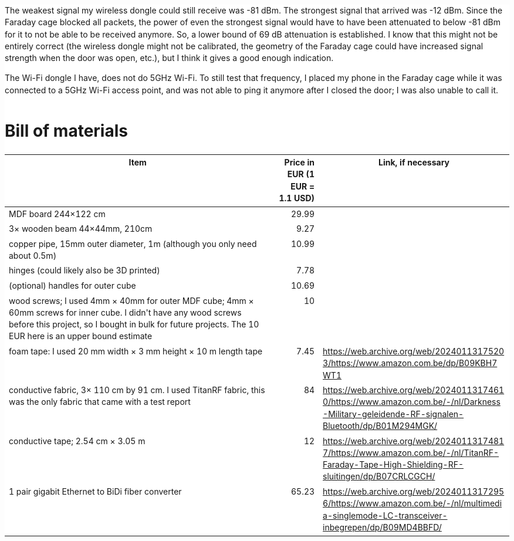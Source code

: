 The weakest signal my wireless dongle could still receive was -81&nbsp;dBm. The strongest signal that arrived was -12&nbsp;dBm. Since the Faraday cage blocked all packets, the power of even the strongest signal would have to have been attenuated to below -81&nbsp;dBm for it to not be able to be received anymore. So, a lower bound of 69&nbsp;dB attenuation is established. I know that this might not be entirely correct (the wireless dongle might not be calibrated, the geometry of the Faraday cage could have increased signal strength when the door was open, etc.), but I think it gives a good enough indication.

The Wi-Fi dongle I have, does not do 5GHz Wi-Fi. To still test that frequency, I placed my phone in the Faraday cage while it was connected to a 5GHz Wi-Fi access point, and was not able to ping it anymore after I closed the door; I was also unable to call it.

# Bill of materials

| Item                                                                                                                                                                                                                            | Price in EUR (1 EUR = 1.1&nbsp;USD) | Link, if necessary                                                                                                                          |
|---------------------------------------------------------------------------------------------------------------------------------------------------------------------------------------------------------------------------------|------------------------------------:|---------------------------------------------------------------------------------------------------------------------------------------------|
| MDF board 244×122 cm                                                                                                                                                                                                            |                               29.99 |                                                                                                                                             |
| 3× wooden beam 44×44mm, 210cm                                                                                                                                                                                                   |                                9.27 |                                                                                                                                             |
| copper pipe, 15mm outer diameter, 1m (although you only need about 0.5m)                                                                                                                                                        |                               10.99 |                                                                                                                                             |
| hinges (could likely also be 3D printed)                                                                                                                                                                                        |                                7.78 |                                                                                                                                             |
| (optional) handles for outer cube                                                                                                                                                                                               |                               10.69 |                                                                                                                                             |
| wood screws; I used 4mm × 40mm for outer MDF cube; 4mm × 60mm screws for inner cube. I didn't have any wood screws before this project, so I bought in bulk for future projects. The 10 EUR here is an upper bound estimate |                                  10 |                                                                                                                                             |
| foam tape: I used 20 mm width × 3 mm height × 10 m length tape                                                                                                                                                                  |                                7.45 | https://web.archive.org/web/20240113175203/https://www.amazon.com.be/dp/B09KBH7WT1                                                          |
| conductive fabric, 3× 110 cm by 91 cm. I used TitanRF fabric, this was the only fabric that came with a test report                                                                                                             |                                  84 | https://web.archive.org/web/20240113174610/https://www.amazon.com.be/-/nl/Darkness-Military-geleidende-RF-signalen-Bluetooth/dp/B01M294MGK/ |
| conductive tape; 2.54 cm × 3.05 m                                                                                                                                                                                               |                                  12 | https://web.archive.org/web/20240113174817/https://www.amazon.com.be/-/nl/TitanRF-Faraday-Tape-High-Shielding-RF-sluitingen/dp/B07CRLCGCH/  |
| 1 pair gigabit Ethernet to BiDi fiber converter                                                                                                                                                                                 |                               65.23 | https://web.archive.org/web/20240113172956/https://www.amazon.com.be/-/nl/multimedia-singlemode-LC-transceiver-inbegrepen/dp/B09MD4BBFD/    |